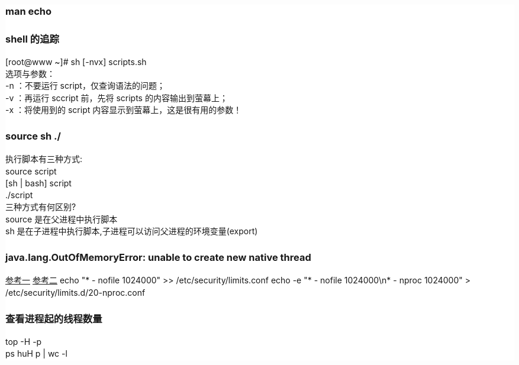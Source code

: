 ###  man echo 

### shell 的追踪  
[root@www ~]# sh [-nvx] scripts.sh  
选项与参数：  
-n  ：不要运行 script，仅查询语法的问题；  
-v  ：再运行 sccript 前，先将 scripts 的内容输出到萤幕上；  
-x  ：将使用到的 script 内容显示到萤幕上，这是很有用的参数！

### source sh ./
执行脚本有三种方式:  
source script  
\[sh | bash] script  
./script  
三种方式有何区别?   
source 是在父进程中执行脚本  
sh 是在子进程中执行脚本,子进程可以访问父进程的环境变量(export)

###  java.lang.OutOfMemoryError: unable to create new native thread

[参考一](https://blog.csdn.net/yuxin6866/article/details/83791648)
[参考二](https://www.cnblogs.com/sprinng/p/6900276.html)
echo "* - nofile 1024000" >> /etc/security/limits.conf
echo -e "* - nofile 1024000\n* - nproc 1024000" > /etc/security/limits.d/20-nproc.conf


### 查看进程起的线程数量  
top -H -p  <pid>  
ps huH p  <pid> | wc -l  